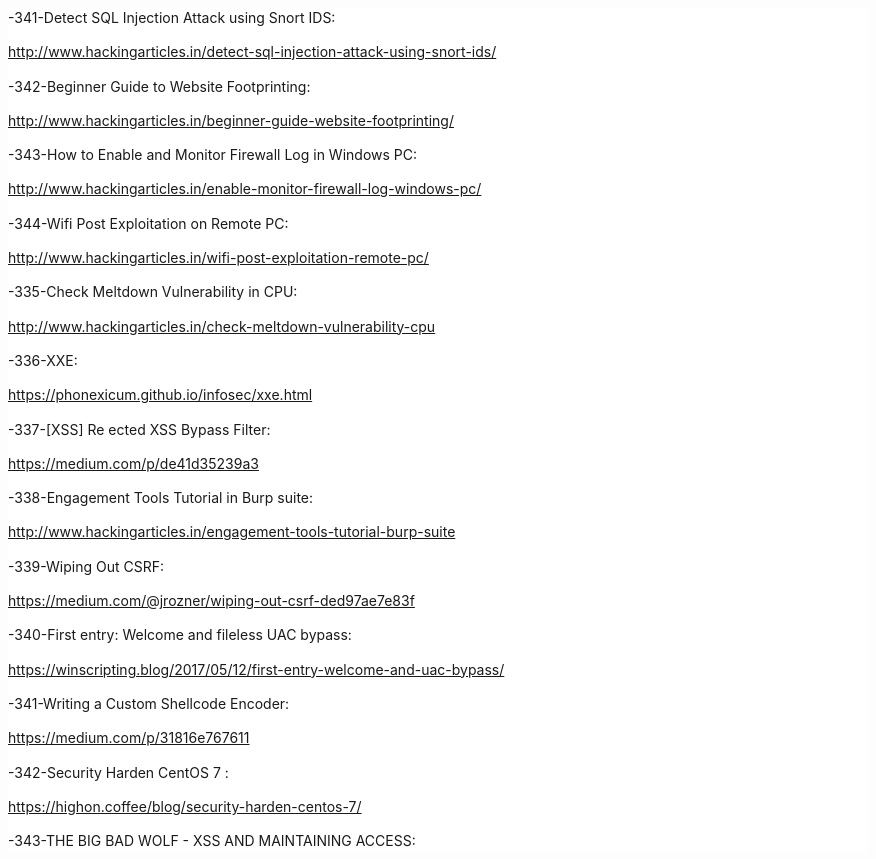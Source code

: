 -341-Detect SQL Injection Attack using Snort IDS:


http://www.hackingarticles.in/detect-sql-injection-attack-using-snort-ids/


-342-Beginner Guide to Website Footprinting:


http://www.hackingarticles.in/beginner-guide-website-footprinting/


-343-How to Enable and Monitor Firewall Log in Windows PC:


http://www.hackingarticles.in/enable-monitor-firewall-log-windows-pc/


-344-Wifi Post Exploitation on Remote PC:


http://www.hackingarticles.in/wifi-post-exploitation-remote-pc/


-335-Check Meltdown Vulnerability in CPU:


http://www.hackingarticles.in/check-meltdown-vulnerability-cpu


-336-XXE:


https://phonexicum.github.io/infosec/xxe.html


-337-[XSS] Re ected XSS Bypass Filter:


https://medium.com/p/de41d35239a3


-338-Engagement Tools Tutorial in Burp suite:


http://www.hackingarticles.in/engagement-tools-tutorial-burp-suite


-339-Wiping Out CSRF:


https://medium.com/@jrozner/wiping-out-csrf-ded97ae7e83f


-340-First entry: Welcome and fileless UAC bypass:


https://winscripting.blog/2017/05/12/first-entry-welcome-and-uac-bypass/


-341-Writing a Custom Shellcode Encoder:


https://medium.com/p/31816e767611


-342-Security Harden CentOS 7 :


https://highon.coffee/blog/security-harden-centos-7/


-343-THE BIG BAD WOLF - XSS AND MAINTAINING ACCESS:
